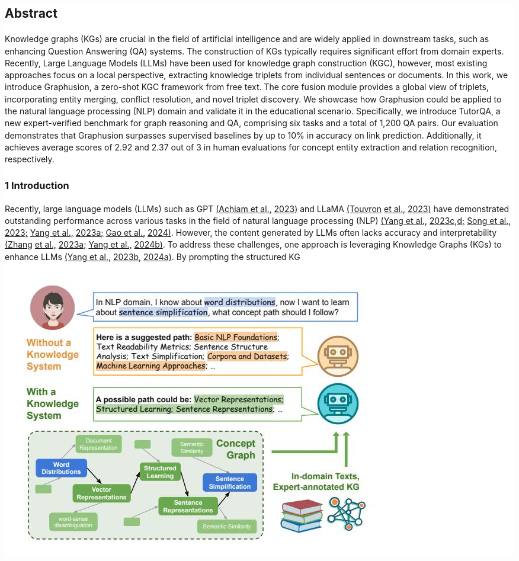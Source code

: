 ## Abstract

Knowledge graphs (KGs) are crucial in the field of artificial intelligence and are widely applied in downstream tasks, such as enhancing Question Answering (QA) systems. The construction of KGs typically requires significant effort from domain experts. Recently, Large Language Models (LLMs) have been used for knowledge graph construction (KGC), however, most existing approaches focus on a local perspective, extracting knowledge triplets from individual sentences or documents. In this work, we introduce Graphusion, a zero-shot KGC framework from free text. The core fusion module provides a global view of triplets, incorporating entity merging, conflict resolution, and novel triplet discovery. We showcase how Graphusion could be applied to the natural language processing (NLP) domain and validate it in the educational scenario. Specifically, we introduce TutorQA, a new expert-verified benchmark for graph reasoning and QA, comprising six tasks and a total of 1,200 QA pairs. Our evaluation demonstrates that Graphusion surpasses supervised baselines by up to 10% in accuracy on link prediction. Additionally, it achieves average scores of 2.92 and 2.37 out of 3 in human evaluations for concept entity extraction and relation recognition, respectively.

### 1 Introduction

Recently, large language models (LLMs) such as GPT [\(Achiam et al.,](#page-8-0) [2023\)](#page-8-0) and LLaMA [\(Touvron](#page-9-0) [et al.,](#page-9-0) [2023\)](#page-9-0) have demonstrated outstanding performance across various tasks in the field of natural language processing (NLP) [\(Yang et al.,](#page-10-0) [2023c,](#page-10-0)[d;](#page-10-1) [Song et al.,](#page-9-1) [2023;](#page-9-1) [Yang et al.,](#page-9-2) [2023a;](#page-9-2) [Gao et al.,](#page-8-1) [2024\)](#page-8-1). However, the content generated by LLMs often lacks accuracy and interpretability [\(Zhang](#page-10-2) [et al.,](#page-10-2) [2023a;](#page-10-2) [Yang et al.,](#page-10-3) [2024b\)](#page-10-3). To address these challenges, one approach is leveraging Knowledge Graphs (KGs) to enhance LLMs [\(Yang et al.,](#page-10-4) [2023b,](#page-10-4) [2024a\)](#page-10-5). By prompting the structured KG

<span id="page-0-0"></span>![](_page_0_Figure_7.jpeg)

